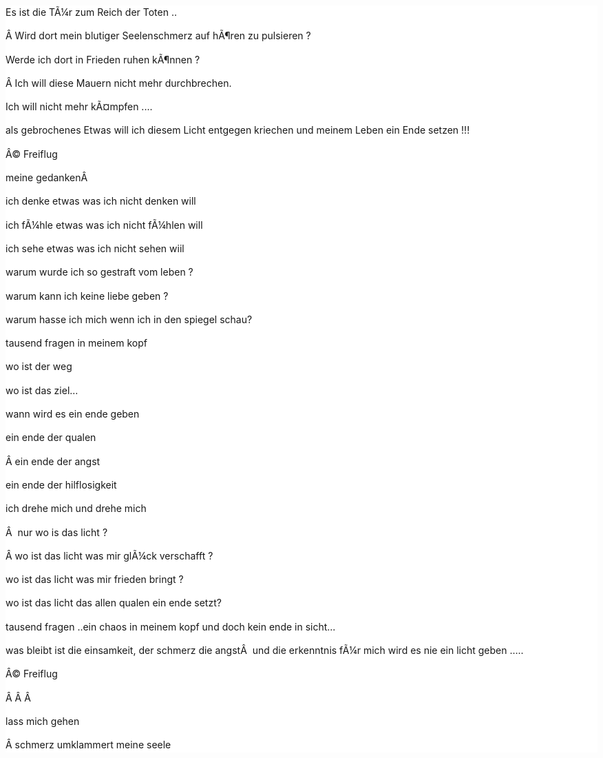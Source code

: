 Es ist die TÃ¼r zum Reich der Toten ..

Â Wird  dort mein blutiger Seelenschmerz auf hÃ¶ren zu pulsieren ?

Werde ich dort in Frieden ruhen kÃ¶nnen ?

Â Ich  will diese Mauern nicht mehr durchbrechen.

Ich will nicht mehr kÃ¤mpfen ....

als gebrochenes Etwas will ich diesem Licht entgegen  kriechen und meinem Leben ein Ende setzen !!!

Â©  Freiflug

meine gedankenÂ

ich denke etwas was ich nicht denken will

ich fÃ¼hle etwas was ich nicht fÃ¼hlen will

ich sehe etwas was ich nicht sehen wiil

warum wurde ich so gestraft vom leben ?

warum kann ich keine liebe geben ?

warum hasse ich mich wenn ich in den spiegel schau?

tausend fragen in meinem kopf

wo ist der weg

wo ist das ziel...

wann wird es ein ende geben

ein ende der qualen

Â ein  ende der angst

ein ende der hilflosigkeit

ich drehe mich und drehe mich

Â  nur  wo is das licht ?

Â wo ist  das licht was mir glÃ¼ck verschafft ?

wo ist das licht was mir frieden bringt ?

wo ist das licht das allen qualen ein ende setzt?

tausend fragen ..ein chaos in meinem kopf und doch kein  ende in sicht...

was bleibt ist die einsamkeit, der schmerz die angstÂ   und die erkenntnis fÃ¼r mich wird es nie ein licht geben .....

Â©  Freiflug

Â Â Â

lass mich gehen

Â schmerz umklammert meine seele
